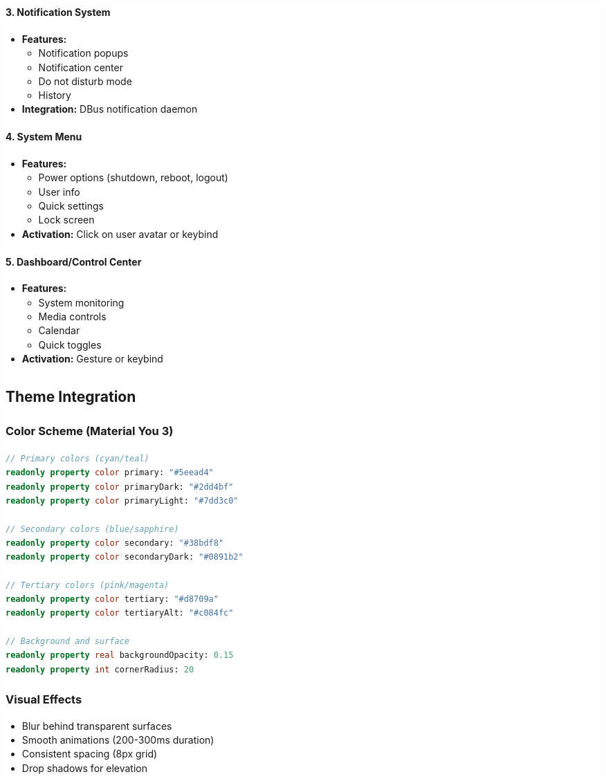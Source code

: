#### 3. **Notification System**
- **Features:**
  - Notification popups
  - Notification center
  - Do not disturb mode
  - History
- **Integration:** DBus notification daemon

#### 4. **System Menu**
- **Features:**
  - Power options (shutdown, reboot, logout)
  - User info
  - Quick settings
  - Lock screen
- **Activation:** Click on user avatar or keybind

#### 5. **Dashboard/Control Center**
- **Features:**
  - System monitoring
  - Media controls
  - Calendar
  - Quick toggles
- **Activation:** Gesture or keybind

## Theme Integration

### Color Scheme (Material You 3)
```qml
// Primary colors (cyan/teal)
readonly property color primary: "#5eead4"
readonly property color primaryDark: "#2dd4bf"
readonly property color primaryLight: "#7dd3c0"

// Secondary colors (blue/sapphire)
readonly property color secondary: "#38bdf8"
readonly property color secondaryDark: "#0891b2"

// Tertiary colors (pink/magenta)
readonly property color tertiary: "#d8709a"
readonly property color tertiaryAlt: "#c084fc"

// Background and surface
readonly property real backgroundOpacity: 0.15
readonly property int cornerRadius: 20
```

### Visual Effects
- Blur behind transparent surfaces
- Smooth animations (200-300ms duration)
- Consistent spacing (8px grid)
- Drop shadows for elevation

